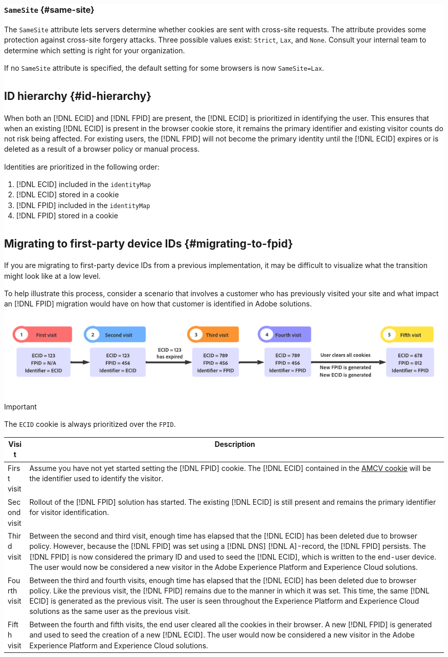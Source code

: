 ### `SameSite` {#same-site}

The `SameSite` attribute lets servers determine whether cookies are sent with cross-site requests. The attribute provides some protection against cross-site forgery attacks. Three possible values exist: `Strict`, `Lax`, and `None`. Consult your internal team to determine which setting is right for your organization.

If no `SameSite` attribute is specified, the default setting for some browsers is now `SameSite=Lax`.

## ID hierarchy {#id-hierarchy}

When both an [!DNL ECID] and [!DNL FPID] are present, the [!DNL ECID] is prioritized in identifying the user. This ensures that when an existing [!DNL ECID] is present in the browser cookie store, it remains the primary identifier and existing visitor counts do not risk being affected. For existing users, the [!DNL FPID] will not become the primary identity until the [!DNL ECID] expires or is deleted as a result of a browser policy or manual process.

Identities are prioritized in the following order:

1. [!DNL ECID] included in the `identityMap`
1. [!DNL ECID] stored in a cookie
1. [!DNL FPID] included in the `identityMap`
1. [!DNL FPID] stored in a cookie


## Migrating to first-party device IDs {#migrating-to-fpid}

If you are migrating to first-party device IDs from a previous implementation, it may be difficult to visualize what the transition might look like at a low level.

To help illustrate this process, consider a scenario that involves a customer who has previously visited your site and what impact an [!DNL FPID] migration would have on how that customer is identified in Adobe solutions. 

![Diagram showing how a customer's ID values are updated between visits after migrating to FPIDs](../assets/identity/tracking/visits.png)

>[!IMPORTANT]
>
>The `ECID` cookie is always prioritized over the `FPID`.

| Visit | Description |
| --- | --- |
| First visit | Assume you have not yet started setting the [!DNL FPID] cookie. The [!DNL ECID] contained in the [AMCV cookie](https://experienceleague.adobe.com/docs/id-service/using/intro/cookies.html#section-c55af54828dc4cce89f6118655d694c8) will be the identifier used to identify the visitor. |
| Second visit | Rollout of the [!DNL FPID] solution has started. The existing [!DNL ECID] is still present and remains the primary identifier for visitor identification. |
| Third visit | Between the second and third visit, enough time has elapsed that the [!DNL ECID] has been deleted due to browser policy. However, because the [!DNL FPID] was set using a [!DNL DNS] [!DNL A]-record, the [!DNL FPID] persists. The [!DNL FPID] is now considered the primary ID and used to seed the [!DNL ECID], which is written to the end-user device. The user would now be considered a new visitor in the Adobe Experience Platform and Experience Cloud solutions. |
| Fourth visit  | Between the third and fourth visits, enough time has elapsed that the [!DNL ECID] has been deleted due to browser policy. Like the previous visit, the [!DNL FPID] remains due to the manner in which it was set. This time, the same [!DNL ECID] is generated as the previous visit. The user is seen throughout the Experience Platform and Experience Cloud solutions as the same user as the previous visit. |
| Fifth visit | Between the fourth and fifth visits, the end user cleared all the cookies in their browser. A new [!DNL FPID] is generated and used to seed the creation of a new [!DNL ECID]. The user would now be considered a new visitor in the Adobe Experience Platform and Experience Cloud solutions. |
